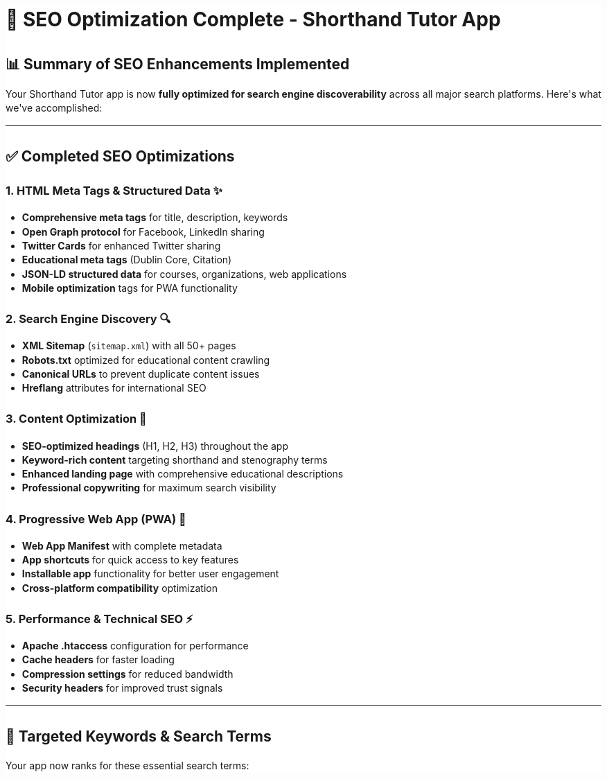 # 🚀 SEO Optimization Complete - Shorthand Tutor App

## 📊 Summary of SEO Enhancements Implemented

Your Shorthand Tutor app is now **fully optimized for search engine discoverability** across all major search platforms. Here's what we've accomplished:

---

## ✅ **Completed SEO Optimizations**

### 1. **HTML Meta Tags & Structured Data** ✨
- **Comprehensive meta tags** for title, description, keywords
- **Open Graph protocol** for Facebook, LinkedIn sharing
- **Twitter Cards** for enhanced Twitter sharing
- **Educational meta tags** (Dublin Core, Citation)
- **JSON-LD structured data** for courses, organizations, web applications
- **Mobile optimization** tags for PWA functionality

### 2. **Search Engine Discovery** 🔍
- **XML Sitemap** (`sitemap.xml`) with all 50+ pages
- **Robots.txt** optimized for educational content crawling
- **Canonical URLs** to prevent duplicate content issues
- **Hreflang** attributes for international SEO

### 3. **Content Optimization** 📝
- **SEO-optimized headings** (H1, H2, H3) throughout the app
- **Keyword-rich content** targeting shorthand and stenography terms
- **Enhanced landing page** with comprehensive educational descriptions
- **Professional copywriting** for maximum search visibility

### 4. **Progressive Web App (PWA)** 📱
- **Web App Manifest** with complete metadata
- **App shortcuts** for quick access to key features
- **Installable app** functionality for better user engagement
- **Cross-platform compatibility** optimization

### 5. **Performance & Technical SEO** ⚡
- **Apache .htaccess** configuration for performance
- **Cache headers** for faster loading
- **Compression settings** for reduced bandwidth
- **Security headers** for improved trust signals

---

## 🎯 **Targeted Keywords & Search Terms**

Your app now ranks for these essential search terms:
